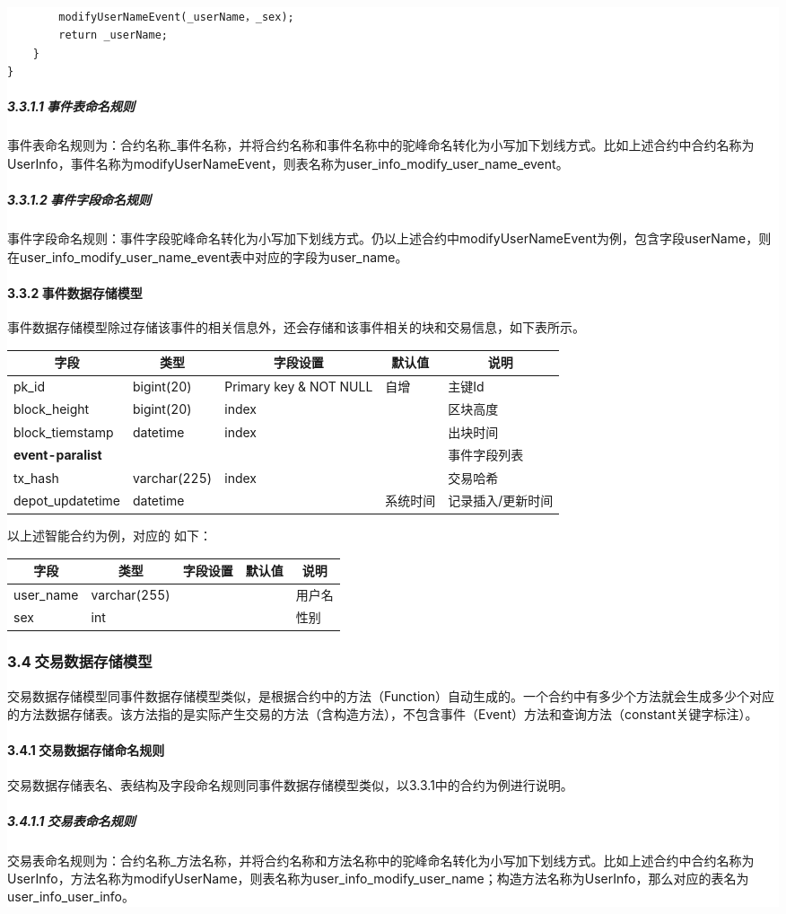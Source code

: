 ```
        modifyUserNameEvent(_userName，_sex);
        return _userName;
    }
}
```

##### 3.3.1.1 事件表命名规则

事件表命名规则为：合约名称_事件名称，并将合约名称和事件名称中的驼峰命名转化为小写加下划线方式。比如上述合约中合约名称为UserInfo，事件名称为modifyUserNameEvent，则表名称为user_info_modify_user_name_event。

##### 3.3.1.2 事件字段命名规则

事件字段命名规则：事件字段驼峰命名转化为小写加下划线方式。仍以上述合约中modifyUserNameEvent为例，包含字段userName，则在user_info_modify_user_name_event表中对应的字段为user_name。

#### 3.3.2 事件数据存储模型

事件数据存储模型除过存储该事件的相关信息外，还会存储和该事件相关的块和交易信息，如下表所示。

| 字段 | 类型 | 字段设置 | 默认值 | 说明 |
| --- | --- | --- | --- | --- |
| pk_id | bigint(20) | Primary key & NOT NULL | 自增 | 主键Id |
| block_height | bigint(20) | index |  | 区块高度 |
| block_tiemstamp | datetime | index |  | 出块时间 |
| **event-paralist** |  |  |  | 事件字段列表 |
| tx_hash | varchar(225) | index |  | 交易哈希 |
| depot_updatetime | datetime |  | 系统时间 | 记录插入/更新时间 |

以上述智能合约为例，对应的 **<event-paralist>** 如下：

| 字段 | 类型 | 字段设置 | 默认值 | 说明 |
| --- | --- | --- | --- | --- |
| user_name | varchar(255) |  |  | 用户名 |
| sex | int |  |  | 性别 |

### 3.4 交易数据存储模型

交易数据存储模型同事件数据存储模型类似，是根据合约中的方法（Function）自动生成的。一个合约中有多少个方法就会生成多少个对应的方法数据存储表。该方法指的是实际产生交易的方法（含构造方法），不包含事件（Event）方法和查询方法（constant关键字标注）。

#### 3.4.1 交易数据存储命名规则

交易数据存储表名、表结构及字段命名规则同事件数据存储模型类似，以3.3.1中的合约为例进行说明。

##### 3.4.1.1 交易表命名规则

交易表命名规则为：合约名称_方法名称，并将合约名称和方法名称中的驼峰命名转化为小写加下划线方式。比如上述合约中合约名称为UserInfo，方法名称为modifyUserName，则表名称为user_info_modify_user_name；构造方法名称为UserInfo，那么对应的表名为user_info_user_info。
